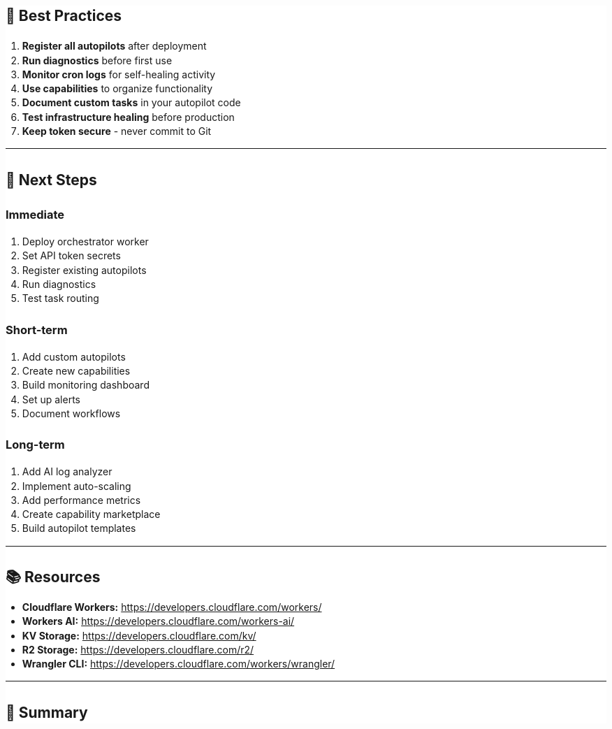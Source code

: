 ## 🎯 Best Practices

1. **Register all autopilots** after deployment
2. **Run diagnostics** before first use
3. **Monitor cron logs** for self-healing activity
4. **Use capabilities** to organize functionality
5. **Document custom tasks** in your autopilot code
6. **Test infrastructure healing** before production
7. **Keep token secure** - never commit to Git

---

## 🚀 Next Steps

### Immediate
1. Deploy orchestrator worker
2. Set API token secrets
3. Register existing autopilots
4. Run diagnostics
5. Test task routing

### Short-term
1. Add custom autopilots
2. Create new capabilities
3. Build monitoring dashboard
4. Set up alerts
5. Document workflows

### Long-term
1. Add AI log analyzer
2. Implement auto-scaling
3. Add performance metrics
4. Create capability marketplace
5. Build autopilot templates

---

## 📚 Resources

- **Cloudflare Workers:** https://developers.cloudflare.com/workers/
- **Workers AI:** https://developers.cloudflare.com/workers-ai/
- **KV Storage:** https://developers.cloudflare.com/kv/
- **R2 Storage:** https://developers.cloudflare.com/r2/
- **Wrangler CLI:** https://developers.cloudflare.com/workers/wrangler/

---

## 🎉 Summary
